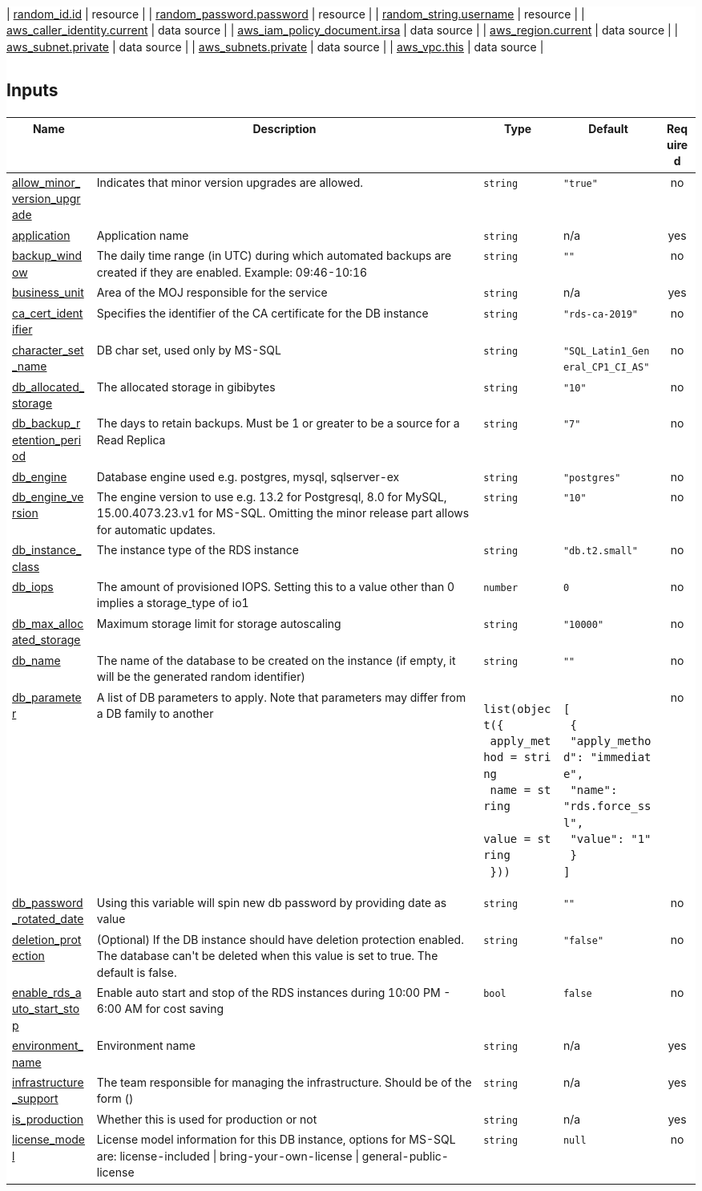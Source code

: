 | [random_id.id](https://registry.terraform.io/providers/hashicorp/random/latest/docs/resources/id) | resource |
| [random_password.password](https://registry.terraform.io/providers/hashicorp/random/latest/docs/resources/password) | resource |
| [random_string.username](https://registry.terraform.io/providers/hashicorp/random/latest/docs/resources/string) | resource |
| [aws_caller_identity.current](https://registry.terraform.io/providers/hashicorp/aws/latest/docs/data-sources/caller_identity) | data source |
| [aws_iam_policy_document.irsa](https://registry.terraform.io/providers/hashicorp/aws/latest/docs/data-sources/iam_policy_document) | data source |
| [aws_region.current](https://registry.terraform.io/providers/hashicorp/aws/latest/docs/data-sources/region) | data source |
| [aws_subnet.private](https://registry.terraform.io/providers/hashicorp/aws/latest/docs/data-sources/subnet) | data source |
| [aws_subnets.private](https://registry.terraform.io/providers/hashicorp/aws/latest/docs/data-sources/subnets) | data source |
| [aws_vpc.this](https://registry.terraform.io/providers/hashicorp/aws/latest/docs/data-sources/vpc) | data source |

## Inputs

| Name | Description | Type | Default | Required |
|------|-------------|------|---------|:--------:|
| <a name="input_allow_minor_version_upgrade"></a> [allow\_minor\_version\_upgrade](#input\_allow\_minor\_version\_upgrade) | Indicates that minor version upgrades are allowed. | `string` | `"true"` | no |
| <a name="input_application"></a> [application](#input\_application) | Application name | `string` | n/a | yes |
| <a name="input_backup_window"></a> [backup\_window](#input\_backup\_window) | The daily time range (in UTC) during which automated backups are created if they are enabled. Example: 09:46-10:16 | `string` | `""` | no |
| <a name="input_business_unit"></a> [business\_unit](#input\_business\_unit) | Area of the MOJ responsible for the service | `string` | n/a | yes |
| <a name="input_ca_cert_identifier"></a> [ca\_cert\_identifier](#input\_ca\_cert\_identifier) | Specifies the identifier of the CA certificate for the DB instance | `string` | `"rds-ca-2019"` | no |
| <a name="input_character_set_name"></a> [character\_set\_name](#input\_character\_set\_name) | DB char set, used only by MS-SQL | `string` | `"SQL_Latin1_General_CP1_CI_AS"` | no |
| <a name="input_db_allocated_storage"></a> [db\_allocated\_storage](#input\_db\_allocated\_storage) | The allocated storage in gibibytes | `string` | `"10"` | no |
| <a name="input_db_backup_retention_period"></a> [db\_backup\_retention\_period](#input\_db\_backup\_retention\_period) | The days to retain backups. Must be 1 or greater to be a source for a Read Replica | `string` | `"7"` | no |
| <a name="input_db_engine"></a> [db\_engine](#input\_db\_engine) | Database engine used e.g. postgres, mysql, sqlserver-ex | `string` | `"postgres"` | no |
| <a name="input_db_engine_version"></a> [db\_engine\_version](#input\_db\_engine\_version) | The engine version to use e.g. 13.2 for Postgresql, 8.0 for MySQL, 15.00.4073.23.v1 for MS-SQL. Omitting the minor release part allows for automatic updates. | `string` | `"10"` | no |
| <a name="input_db_instance_class"></a> [db\_instance\_class](#input\_db\_instance\_class) | The instance type of the RDS instance | `string` | `"db.t2.small"` | no |
| <a name="input_db_iops"></a> [db\_iops](#input\_db\_iops) | The amount of provisioned IOPS. Setting this to a value other than 0 implies a storage\_type of io1 | `number` | `0` | no |
| <a name="input_db_max_allocated_storage"></a> [db\_max\_allocated\_storage](#input\_db\_max\_allocated\_storage) | Maximum storage limit for storage autoscaling | `string` | `"10000"` | no |
| <a name="input_db_name"></a> [db\_name](#input\_db\_name) | The name of the database to be created on the instance (if empty, it will be the generated random identifier) | `string` | `""` | no |
| <a name="input_db_parameter"></a> [db\_parameter](#input\_db\_parameter) | A list of DB parameters to apply. Note that parameters may differ from a DB family to another | <pre>list(object({<br>    apply_method = string<br>    name         = string<br>    value        = string<br>  }))</pre> | <pre>[<br>  {<br>    "apply_method": "immediate",<br>    "name": "rds.force_ssl",<br>    "value": "1"<br>  }<br>]</pre> | no |
| <a name="input_db_password_rotated_date"></a> [db\_password\_rotated\_date](#input\_db\_password\_rotated\_date) | Using this variable will spin new db password by providing date as value | `string` | `""` | no |
| <a name="input_deletion_protection"></a> [deletion\_protection](#input\_deletion\_protection) | (Optional) If the DB instance should have deletion protection enabled. The database can't be deleted when this value is set to true. The default is false. | `string` | `"false"` | no |
| <a name="input_enable_rds_auto_start_stop"></a> [enable\_rds\_auto\_start\_stop](#input\_enable\_rds\_auto\_start\_stop) | Enable auto start and stop of the RDS instances during 10:00 PM - 6:00 AM for cost saving | `bool` | `false` | no |
| <a name="input_environment_name"></a> [environment\_name](#input\_environment\_name) | Environment name | `string` | n/a | yes |
| <a name="input_infrastructure_support"></a> [infrastructure\_support](#input\_infrastructure\_support) | The team responsible for managing the infrastructure. Should be of the form <team-name> (<team-email>) | `string` | n/a | yes |
| <a name="input_is_production"></a> [is\_production](#input\_is\_production) | Whether this is used for production or not | `string` | n/a | yes |
| <a name="input_license_model"></a> [license\_model](#input\_license\_model) | License model information for this DB instance, options for MS-SQL are: license-included \| bring-your-own-license \| general-public-license | `string` | `null` | no |

[decode]: https://github.com/ministryofjustice/cloud-platform-environments/blob/main/bin/decode.rb
[Bitnami]: https://github.com/bitnami/bitnami-docker-postgresql